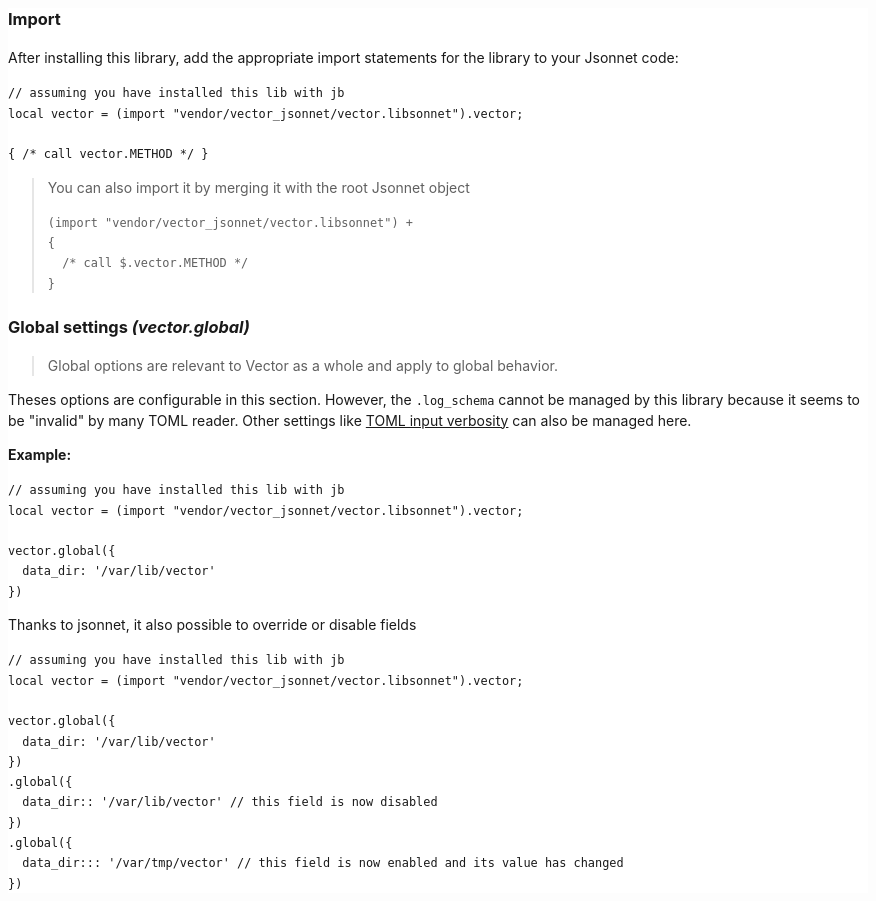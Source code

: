 ### Import

After installing this library, add the appropriate import statements for the library to your Jsonnet code:

```jsonnet
// assuming you have installed this lib with jb
local vector = (import "vendor/vector_jsonnet/vector.libsonnet").vector;

{ /* call vector.METHOD */ }
```

> You can also import it by merging it with the root Jsonnet object
>
> ```jsonnet
> (import "vendor/vector_jsonnet/vector.libsonnet") +
> {
>   /* call $.vector.METHOD */
> }
> ```

### Global settings *(vector.global)*

> Global options are relevant to Vector as a whole and apply to global behavior.

Theses options are configurable in this section. However, the `.log_schema` cannot be managed by this library because it
seems to be "invalid" by many TOML reader. Other settings like [TOML input verbosity](#toml-configtoml) can also be managed here.

**Example:**

```jsonnet
// assuming you have installed this lib with jb
local vector = (import "vendor/vector_jsonnet/vector.libsonnet").vector;

vector.global({
  data_dir: '/var/lib/vector'
})
```

Thanks to jsonnet, it also possible to override or disable fields

```jsonnet
// assuming you have installed this lib with jb
local vector = (import "vendor/vector_jsonnet/vector.libsonnet").vector;

vector.global({
  data_dir: '/var/lib/vector'
})
.global({
  data_dir:: '/var/lib/vector' // this field is now disabled
})
.global({
  data_dir::: '/var/tmp/vector' // this field is now enabled and its value has changed
})
```
